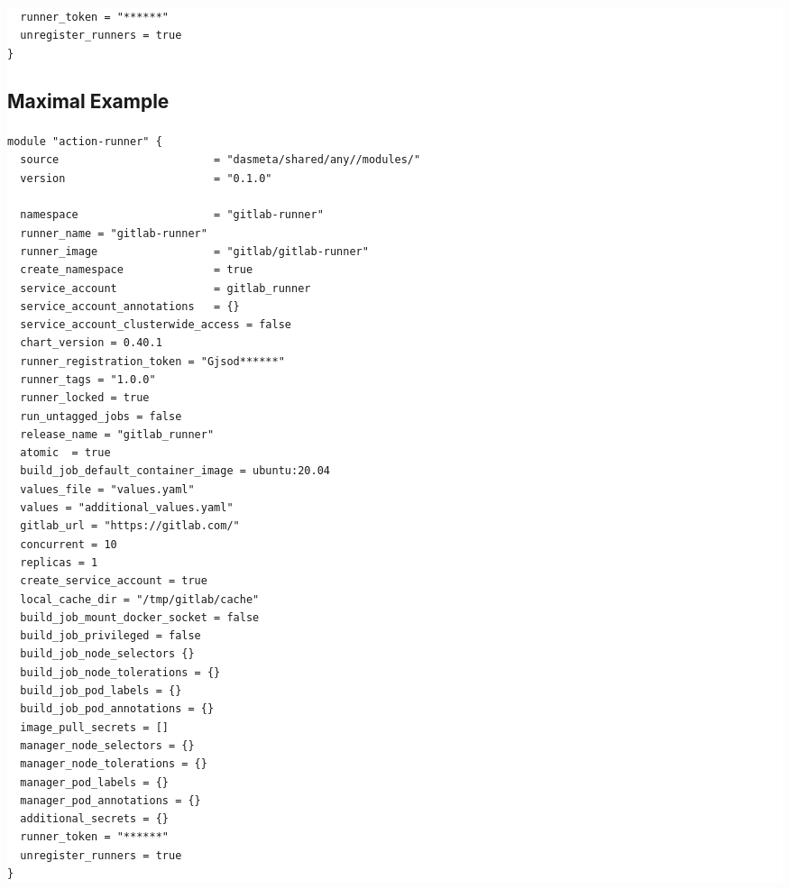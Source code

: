 ```
  runner_token = "******"
  unregister_runners = true
}
```


## Maximal Example

```
module "action-runner" {
  source                        = "dasmeta/shared/any//modules/"
  version                       = "0.1.0"

  namespace                     = "gitlab-runner"
  runner_name = "gitlab-runner"
  runner_image                  = "gitlab/gitlab-runner"
  create_namespace              = true
  service_account               = gitlab_runner
  service_account_annotations   = {}
  service_account_clusterwide_access = false
  chart_version = 0.40.1
  runner_registration_token = "Gjsod******"
  runner_tags = "1.0.0"
  runner_locked = true
  run_untagged_jobs = false
  release_name = "gitlab_runner"
  atomic  = true
  build_job_default_container_image = ubuntu:20.04
  values_file = "values.yaml"
  values = "additional_values.yaml"
  gitlab_url = "https://gitlab.com/"
  concurrent = 10
  replicas = 1
  create_service_account = true
  local_cache_dir = "/tmp/gitlab/cache"
  build_job_mount_docker_socket = false
  build_job_privileged = false
  build_job_node_selectors {}
  build_job_node_tolerations = {}
  build_job_pod_labels = {}
  build_job_pod_annotations = {}
  image_pull_secrets = []
  manager_node_selectors = {}
  manager_node_tolerations = {}
  manager_pod_labels = {}
  manager_pod_annotations = {}
  additional_secrets = {}
  runner_token = "******"
  unregister_runners = true
}
```
